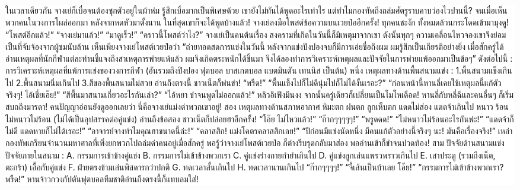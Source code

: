 ในเวลาเดียวกัน จางเย่ก็เบื่อจนต้องซุกตัวอยู่ในผ้าห่ม รู้สึกเบื่อมากเป็นพิเศษด้วย เขายังไม่ทันได้พูดอะไรเท่าไร แต่ทำไมกองทัพถึงถล่มศัตรูราบคาบว่องไวปานนี้? จนเมื่อเห็นพวกคนในวงการโผล่ออกมา หลังจากหดหัวมาตั้งนาน ในที่สุดเขาก็จะได้พูดบ้างแล้ว!
จางเย่ลงมือโพสต์ข้อความบนเวยป๋ออีกครั้ง!
ทุกคนชะงัก ทั้งหมดล้วนกระโดดเข้ามามุงดู!
“โพสต์อีกแล้ว!”
“จางเย่มาแล้ว!”
“มาดูเร็ว!”
“คราวนี้โพสต์ว่าไง?”
จางเย่เป็นคนต้นเรื่อง สงครามที่เกิดในวันนี้ก็มีเหตุมาจากเขา ดังนั้นทุกๆ ความเคลื่อนไหวจองเขาจึงย่อมเป็นที่จับจ้องจากผู้ชมนับล้าน
เห็นเพียงจางเย่โพสต์เวยป๋อว่า “ถ่ายทอดสดการแข่งในวันนี้ หลังจากแข่งปิงปองจบก็มีการเอ่ยชื่อถึงผม ผมรู้สึกเป็นเกียรติอย่างยิ่ง เมื่อสักครู่ได้อ่านเหตุผลที่นักกีฬาแต่ละท่านชี้แจงถึงสาเหตุการพ่ายแพ้แล้ว ผมจึงเกิดตระหนักได้ขึ้นมา จึงได้ลองทำการวิเคราะห์เหตุผลและปัจจัยในการพ่ายแพ้ออกมาเป็นข้อๆ”
ดังต่อไปนี้ :
การวิเคราะห์เหตุผลที่แพ้การแข่งของวงการกีฬา (อันรวมถึงปิงปอง ฟุตบอล บาสเกตบอล แบตมินตัน เทนนิส เป็นต้น)
หนึ่ง เหตุผลทางด้านพื้นสนามแข่ง :
1.พื้นสนามแข็งเกินไป
2.พื้นสนามนิ่มเกินไป
3.สีของพื้นสนามไม่สวย
อ่านถึงตรงนี้ ชาวเน็ตก็พ่นขำ!
“พรืด!”
“พื้นแข็งไปก็ไม่ดีนุ่มไปก็ไม่ได้งั้นเรอะ?”
“ก่อนหน้านี้หานลี่เคยใช้เหตุผลนี้แก้ตัวจริงๆ! ไอ้เชี่ยเอ๊ย!”
“สีพื้นมาสนามเกี่ยวอะไรกันเล่า?”
“ไอ้หยา ขำจนพูดไม่ออกแล้ว!”
หลิวอีเฟิงมึนงง จากนั้นครู่เดียวก็เปลี่ยนเป็นโมโหเดือด!
หานลี่กับหลี่ฉีและคนอื่นๆ ก็เริ่มสบถถึงมารดา!
คนปัญญาอ่อนยังดูออกเลยว่า นี่คือจางเย่แม่งด่าพวกเขาอยู่!
สอง เหตุผลทางด้านสภาพอากาศ
หิมะตก
ฝนตก
ลูกเห็บตก
แดดไม่ส่อง
แดดจ้าเกินไป
หนาว
ร้อน
ไม่หนาวไม่ร้อน (ไม่ได้เป็นอุปสรรคต่อคู่แข่ง)
อ่านถึงข้อสอง ชาวเน็ตก็ปล่อยฮาอีกครั้ง!
“โอ๊ย ไม่ไหวแล้ว!”
“ก๊ากๆๆๆๆๆ!”
“พรูดดด!”
“ไม่หนาวไม่ร้อนอะไรกันฟะ!”
“แดดจ้าก็ไม่ดี แดดหายก็ไม่ได้เรอะ!”
“อาจารย์จางทำไมคุณฮาขนาดนี้ล่ะ!”
“คลาสสิก! แม่งโคตรคลาสสิกเลย!”
“ปีก่อนมีแข่งนัดหนึ่ง มีคนแก้ตัวอย่างนี้จริงๆ นะ! มันคือเรื่องจริง!”
เหล่ากองทัพเกรียนจำนวนมหาศาลที่เพิ่งยกพวกไปถล่มด่าคนอยู่เมื่อสักครู่ พอรู้ว่าจางเย่โพสต์เวยป๋อ ก็ต่างรีบรุดกลับมาส่อง พออ่านเข้าก็ขำจนปวดท้อง!
สาม ปัจจัยด้านสนามแข่ง
ปัจจัยภายในสนาม :
A. กรรมการเข้าข้างคู่แข่ง
B. กรรมการไม่เข้าข้างพวกเรา
C. คู่แข่งร่างกายกำยำเกินไป
D. คู่แข่งลูกเล่นแพรวพราวเกินไป
E. เสาประตู (รวมถึงเน็ต, ตะกร้า) เอื้อกับคู่แข่ง
F. ฝ่ายตรงข้ามเล่นพิสดารกว่าปกติ
G. ทดเวลาสั้นเกินไป
H. ทดเวลานานเกินไป
“ก๊ากๆๆๆๆ!”
“จี้เส้นเป็นบ้าเลย โอ๊ย!”
“กรรมการไม่เข้าข้างพวกเรา? พรืด!”
หานจ้าวกวงกัปตันฟุตบอลทีมชาติอ่านถึงตรงนี้ก็แทบลมใส่!